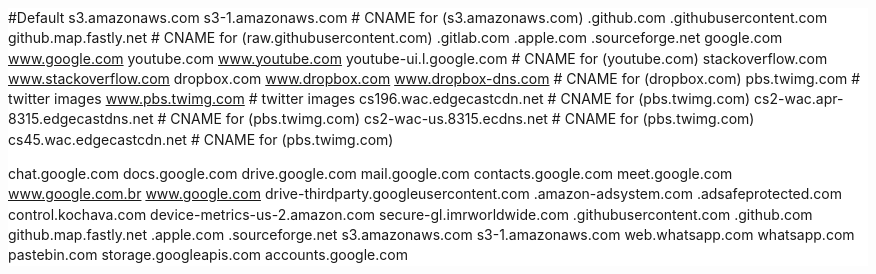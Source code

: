 #Default
s3.amazonaws.com
s3-1.amazonaws.com # CNAME for (s3.amazonaws.com)
.github.com
.githubusercontent.com 
github.map.fastly.net # CNAME for (raw.githubusercontent.com)
.gitlab.com
.apple.com 
.sourceforge.net
google.com
www.google.com
youtube.com
www.youtube.com
youtube-ui.l.google.com # CNAME for (youtube.com)
stackoverflow.com
www.stackoverflow.com
dropbox.com
www.dropbox.com
www.dropbox-dns.com # CNAME for (dropbox.com)
pbs.twimg.com # twitter images
www.pbs.twimg.com # twitter images
cs196.wac.edgecastcdn.net # CNAME for (pbs.twimg.com)
cs2-wac.apr-8315.edgecastdns.net # CNAME for (pbs.twimg.com)
cs2-wac-us.8315.ecdns.net # CNAME for (pbs.twimg.com)
cs45.wac.edgecastcdn.net # CNAME for (pbs.twimg.com)

chat.google.com
docs.google.com
drive.google.com
mail.google.com
contacts.google.com
meet.google.com
www.google.com.br
www.google.com
drive-thirdparty.googleusercontent.com
.amazon-adsystem.com
.adsafeprotected.com
control.kochava.com
device-metrics-us-2.amazon.com
secure-gl.imrworldwide.com
.githubusercontent.com
.github.com
github.map.fastly.net 
.apple.com
.sourceforge.net
s3.amazonaws.com
s3-1.amazonaws.com
web.whatsapp.com
whatsapp.com
pastebin.com
storage.googleapis.com
accounts.google.com

